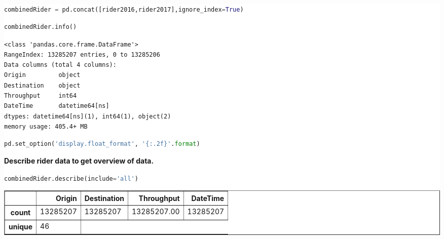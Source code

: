 


```python
combinedRider = pd.concat([rider2016,rider2017],ignore_index=True)
```


```python
combinedRider.info()
```

    <class 'pandas.core.frame.DataFrame'>
    RangeIndex: 13285207 entries, 0 to 13285206
    Data columns (total 4 columns):
    Origin         object
    Destination    object
    Throughput     int64
    DateTime       datetime64[ns]
    dtypes: datetime64[ns](1), int64(1), object(2)
    memory usage: 405.4+ MB



```python
pd.set_option('display.float_format', '{:.2f}'.format)
```

**Describe rider data to get overview of data.**


```python
combinedRider.describe(include='all')
```




<div>
<style scoped>
    .dataframe tbody tr th:only-of-type {
        vertical-align: middle;
    }

    .dataframe tbody tr th {
        vertical-align: top;
    }

    .dataframe thead th {
        text-align: right;
    }
</style>
<table border="1" class="dataframe">
  <thead>
    <tr style="text-align: right;">
      <th></th>
      <th>Origin</th>
      <th>Destination</th>
      <th>Throughput</th>
      <th>DateTime</th>
    </tr>
  </thead>
  <tbody>
    <tr>
      <th>count</th>
      <td>13285207</td>
      <td>13285207</td>
      <td>13285207.00</td>
      <td>13285207</td>
    </tr>
    <tr>
      <th>unique</th>
      <td>46</td>